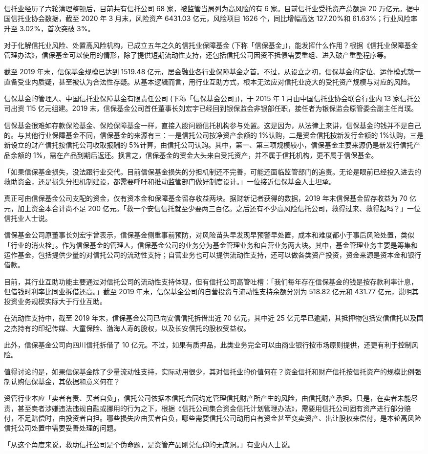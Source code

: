 信托业经历了六轮清理整顿后，目前共有信托公司 68 家，被监管当局列为高风险的有 6 家。目前信托业受托资产总额逾 20 万亿元。据中国信托业协会数据，截至 2020 年 3 月末，风险资产 6431.03 亿元，风险项目 1626 个，同比增幅高达 127.20%和 61.63%；行业风险率升至 3.02%，首次突破 3%。

对于化解信托业风险、处置高风险机构，已成立五年之久的信托业保障基金 (下称「信保基金」)，能发挥什么作用？根据《信托业保障基金管理办法》，信保基金可以使用的情形，除了提供短期流动性支持，还包括信托公司因资不抵债需要重组、进入破产重整程序等。

截至 2019 年末，信保基金规模已达到 1519.48 亿元，居金融业各行业保障基金之首。不过，从设立之初，信保基金的定位、运作模式就一直备受业内质疑，甚至被认为合法性存疑。从基本逻辑而言，用行业互助方式，根本无法应对信托业庞大的受托资产规模与对应的风险。

信保基金的管理人、中国信托业保障基金有限责任公司 (下称「信保基金公司」)，于 2015 年 1 月由中国信托业协会联合行业内 13 家信托公司出资 115 亿元组建。2019 末，信保基金公司首任董事长刘宏宇已经回到银保监会非银部任职，接任者为银保监会原管委会副主任肖璞。

信保基金很难如存款保险基金、保险保障基金一样，直接入股问题信托机构参与处置。这是因为，从法律上来讲，信保基金的钱并不是自己的。与其他行业保障基金不同，信保基金的来源有三：一是信托公司按净资产余额的 1%认购，二是资金信托按新发行金额的 1%认购，三是新设立的财产信托按信托公司收取报酬的 5%计算，由信托公司认购。其中，第一、第三项规模较小，信保基金主要来源仍是新发行信托产品余额的 1%，需在产品到期后返还。换言之，信保基金的资金大头来自受托资产，并不属于信托机构，更不属于信保基金。

「如果信保基金损失，没法跟行业交代。目前信保基金损失的分担机制还不完善，可能还面临监管部门的追责。无论是眼前已经投入进去的救助资金，还是损失分担机制建设，都需要呼吁和推动监管部门做好制度设计。」一位接近信保基金人士坦承。

真正可由信保基金公司支配的资金，仅有资本金和保障基金留存收益两块。据财新记者获得的数据，2019 年末信保基金留存收益为 70 亿元，加上资金本合计尚不足 200 亿元。「救一个安信信托就至少要两三百亿。之后还有不少高风险信托公司，救得过来、救得起吗？」一位信托业人士说。

信保基金公司原董事长刘宏宇曾表示，信保基金侧重事前预防，对风险苗头早发现早预警早处置，成本和难度都小于事后风险处置，类似「行业的消火栓」。作为信保基金的管理人，信保基金公司的业务分为基金管理业务和自营业务两大块。其中，基金管理业务主要是筹集和运作基金，包括提供少量的对信托公司的流动性支持；自营业务也可以提供流动性支持，还可以做各类资产投资，资金来源是资本金和银行借款。

目前，其行业互助功能主要通过对信托公司的流动性支持体现，但有信托公司高管吐槽：「我们每年存在信保基金的钱是按存款利率计息，但借钱时利率比同业拆借还高。」截至 2019 年末，信保基金公司的自营投资与流动性支持余额分别为 518.82 亿元和 431.77 亿元，说明其投资业务规模实际大于行业互助。

在流动性支持中，截至 2019 年末，信保基金公司已向安信信托拆借出近 70 亿元，其中近 25 亿元早已逾期，其抵押物包括安信信托以及国之杰持有的印纪传媒、大童保险、渤海人寿的股权，以及长安信托的股权受益权。

此外，信保基金公司向四川信托拆借了 10 亿元。不过，如果有质押品，此类业务完全可以由商业银行按市场原则提供，还更有利于控制风险。

值得讨论的是，如果信保基金除了少量流动性支持，实际动用很少，其对信托业的价值何在？资金信托和财产信托按信托资产的规模比例强制认购信保基金，其依据和意义何在？

资管行业本应「卖者有责、买者自负」，信托公司依据本信托合同约定管理信托财产所产生的风险，由信托财产承担。只是，在卖者未能尽责，甚至卖者涉嫌违法违规自融或挪用的行为之下，根据《信托公司集合资金信托计划管理办法》，需要用信托公司固有资产进行部分赔付，不足赔偿时，由投资者自担。哪些损失应由买者自负，哪些需要信托公司动用自有资金甚至变卖资产、出让股权来偿付，是本轮高风险信托公司处置中需要妥善处理的问题。

「从这个角度来说，救助信托公司是个伪命题，是资管产品刚兑信仰的无底洞。」有业内人士说。

